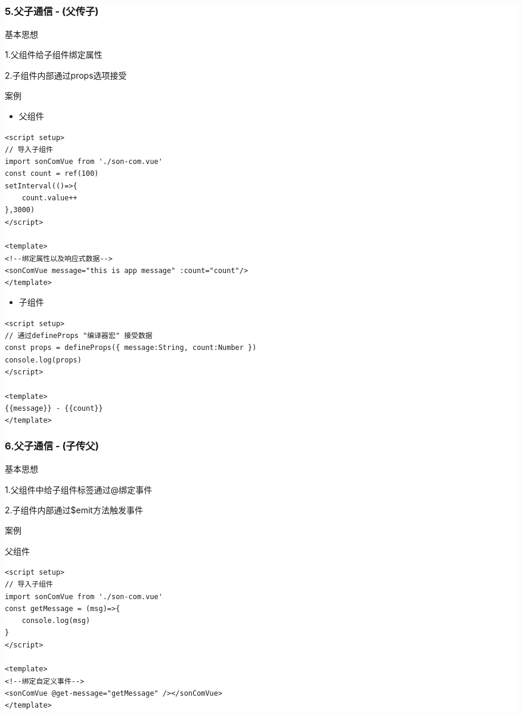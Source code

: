 ### 5.父子通信 - (父传子)

基本思想

1.父组件给子组件绑定属性

2.子组件内部通过props选项接受

案例

* 父组件

```vue
<script setup>
// 导入子组件
import sonComVue from './son-com.vue'
const count = ref(100)
setInterval(()=>{
    count.value++
},3000)
</script>

<template>
<!--绑定属性以及响应式数据-->
<sonComVue message="this is app message" :count="count"/>
</template>
```

* 子组件

```vue
<script setup>
// 通过defineProps "编译器宏" 接受数据
const props = defineProps({ message:String, count:Number })
console.log(props)
</script>

<template>
{{message}} - {{count}}
</template>

```

### 6.父子通信 - (子传父)

基本思想

1.父组件中给子组件标签通过@绑定事件

2.子组件内部通过$emit方法触发事件

案例

父组件

```vue
<script setup>
// 导入子组件
import sonComVue from './son-com.vue'
const getMessage = (msg)=>{
    console.log(msg)
}
</script>

<template>
<!--绑定自定义事件-->
<sonComVue @get-message="getMessage" /></sonComVue>
</template>
```
